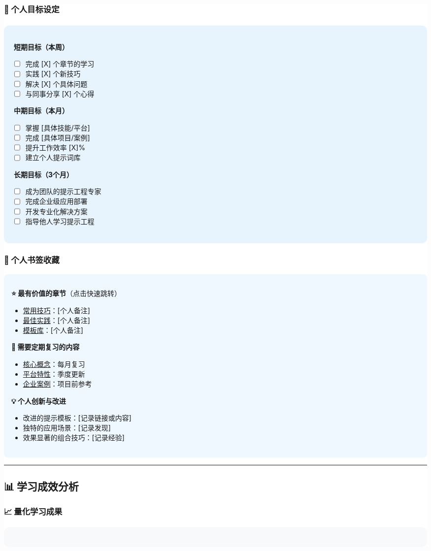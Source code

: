 </div>

### 🎯 个人目标设定

<div style="background: #e8f4fd; padding: 20px; border-radius: 10px; margin: 20px 0;">

**短期目标（本周）**
- [ ] 完成 [X] 个章节的学习
- [ ] 实践 [X] 个新技巧
- [ ] 解决 [X] 个具体问题
- [ ] 与同事分享 [X] 个心得

**中期目标（本月）**
- [ ] 掌握 [具体技能/平台]
- [ ] 完成 [具体项目/案例]
- [ ] 提升工作效率 [X]%
- [ ] 建立个人提示词库

**长期目标（3个月）**
- [ ] 成为团队的提示工程专家
- [ ] 完成企业级应用部署
- [ ] 开发专业化解决方案
- [ ] 指导他人学习提示工程

</div>

### 🔖 个人书签收藏

<div style="background: #f0f8ff; padding: 15px; border-radius: 8px; margin: 15px 0;">

**⭐ 最有价值的章节**（点击快速跳转）
- [常用技巧](链接)：[个人备注]
- [最佳实践](链接)：[个人备注]
- [模板库](链接)：[个人备注]

**🔄 需要定期复习的内容**
- [核心概念](链接)：每月复习
- [平台特性](链接)：季度更新
- [企业案例](链接)：项目前参考

**💡 个人创新与改进**
- 改进的提示模板：[记录链接或内容]
- 独特的应用场景：[记录发现]
- 效果显著的组合技巧：[记录经验]

</div>

---

## 📊 学习成效分析

### 📈 量化学习成果

<div style="background: #f8f9fa; padding: 20px; border-radius: 10px; margin: 20px 0;">
